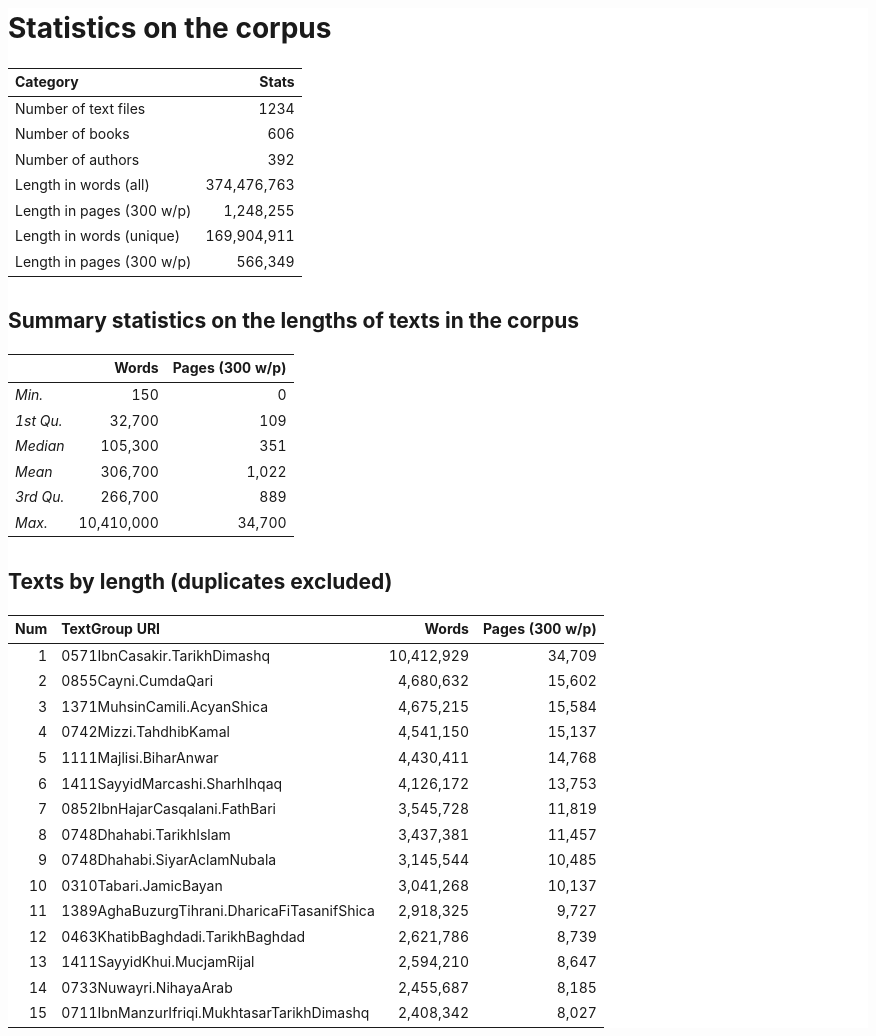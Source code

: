 # Statistics on the corpus

| **Category** | **Stats** |
|:--- | ------:|
| Number of text files | 1234 |
| Number of books      | 606 |
| Number of authors    | 392 |
| Length in words (all)| 374,476,763 |
| Length in pages (300 w/p)| 1,248,255 |
| Length in words (unique) | 169,904,911 |
| Length in pages (300 w/p)| 566,349 |


## Summary statistics on the lengths of texts in the corpus

| | Words  | Pages (300 w/p) |
|:--- | ------:| -----:|
| *Min.* | 150 | 0 |
| *1st Qu.* | 32,700 | 109 |
| *Median* | 105,300 | 351 |
| *Mean* | 306,700 | 1,022 |
| *3rd Qu.* | 266,700 | 889 |
| *Max.* | 10,410,000 | 34,700 |


## Texts by length (duplicates excluded)

| Num | TextGroup URI | Words  | Pages (300 w/p) |
| --: | :--- | ------:| -----:|
| 1 | 0571IbnCasakir.TarikhDimashq | 10,412,929 | 34,709 |
| 2 | 0855Cayni.CumdaQari | 4,680,632 | 15,602 |
| 3 | 1371MuhsinCamili.AcyanShica | 4,675,215 | 15,584 |
| 4 | 0742Mizzi.TahdhibKamal | 4,541,150 | 15,137 |
| 5 | 1111Majlisi.BiharAnwar | 4,430,411 | 14,768 |
| 6 | 1411SayyidMarcashi.SharhIhqaq | 4,126,172 | 13,753 |
| 7 | 0852IbnHajarCasqalani.FathBari | 3,545,728 | 11,819 |
| 8 | 0748Dhahabi.TarikhIslam | 3,437,381 | 11,457 |
| 9 | 0748Dhahabi.SiyarAclamNubala | 3,145,544 | 10,485 |
| 10 | 0310Tabari.JamicBayan | 3,041,268 | 10,137 |
| 11 | 1389AghaBuzurgTihrani.DharicaFiTasanifShica | 2,918,325 | 9,727 |
| 12 | 0463KhatibBaghdadi.TarikhBaghdad | 2,621,786 | 8,739 |
| 13 | 1411SayyidKhui.MucjamRijal | 2,594,210 | 8,647 |
| 14 | 0733Nuwayri.NihayaArab | 2,455,687 | 8,185 |
| 15 | 0711IbnManzurIfriqi.MukhtasarTarikhDimashq | 2,408,342 | 8,027 |